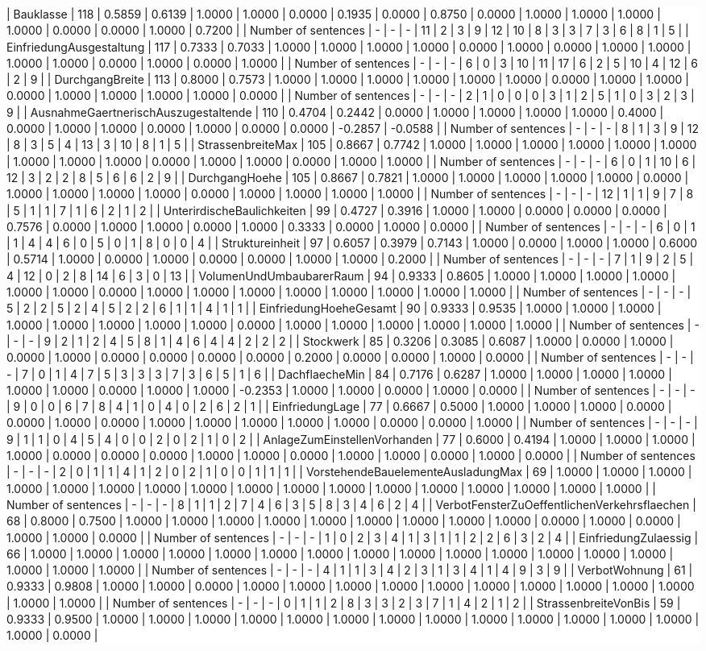 | Bauklasse | 118 | 0.5859 | 0.6139 | 1.0000 | 1.0000 | 0.0000 | 0.1935 | 0.0000 | 0.8750 | 0.0000 | 1.0000 | 1.0000 | 1.0000 | 1.0000 | 0.0000 | 0.0000 | 1.0000 | 0.7200 | 
| Number of sentences  | - | - | - | 11 | 2 | 3 | 9 | 12 | 10 | 8 | 3 | 3 | 7 | 3 | 6 | 8 | 1 | 5 | 
| EinfriedungAusgestaltung | 117 | 0.7333 | 0.7033 | 1.0000 | 1.0000 | 1.0000 | 1.0000 | 0.0000 | 1.0000 | 0.0000 | 1.0000 | 1.0000 | 1.0000 | 1.0000 | 0.0000 | 1.0000 | 0.0000 | 1.0000 | 
| Number of sentences  | - | - | - | 6 | 0 | 3 | 10 | 11 | 17 | 6 | 2 | 5 | 10 | 4 | 12 | 6 | 2 | 9 | 
| DurchgangBreite | 113 | 0.8000 | 0.7573 | 1.0000 | 1.0000 | 1.0000 | 1.0000 | 1.0000 | 1.0000 | 0.0000 | 1.0000 | 1.0000 | 0.0000 | 1.0000 | 1.0000 | 1.0000 | 1.0000 | 0.0000 | 
| Number of sentences  | - | - | - | 2 | 1 | 0 | 0 | 0 | 3 | 1 | 2 | 5 | 1 | 0 | 3 | 2 | 3 | 9 | 
| AusnahmeGaertnerischAuszugestaltende | 110 | 0.4704 | 0.2442 | 0.0000 | 1.0000 | 1.0000 | 1.0000 | 1.0000 | 0.4000 | 0.0000 | 1.0000 | 1.0000 | 0.0000 | 1.0000 | 0.0000 | 0.0000 | -0.2857 | -0.0588 | 
| Number of sentences  | - | - | - | 8 | 1 | 3 | 9 | 12 | 8 | 3 | 5 | 4 | 13 | 3 | 10 | 8 | 1 | 5 | 
| StrassenbreiteMax | 105 | 0.8667 | 0.7742 | 1.0000 | 1.0000 | 1.0000 | 1.0000 | 1.0000 | 1.0000 | 1.0000 | 1.0000 | 1.0000 | 0.0000 | 1.0000 | 1.0000 | 0.0000 | 1.0000 | 1.0000 | 
| Number of sentences  | - | - | - | 6 | 0 | 1 | 10 | 6 | 12 | 3 | 2 | 2 | 8 | 5 | 6 | 6 | 2 | 9 | 
| DurchgangHoehe | 105 | 0.8667 | 0.7821 | 1.0000 | 1.0000 | 1.0000 | 1.0000 | 1.0000 | 0.0000 | 1.0000 | 1.0000 | 1.0000 | 1.0000 | 0.0000 | 1.0000 | 1.0000 | 1.0000 | 1.0000 | 
| Number of sentences  | - | - | - | 12 | 1 | 1 | 9 | 7 | 8 | 5 | 1 | 1 | 7 | 1 | 6 | 2 | 1 | 2 | 
| UnterirdischeBaulichkeiten | 99 | 0.4727 | 0.3916 | 1.0000 | 1.0000 | 0.0000 | 0.0000 | 0.0000 | 0.7576 | 0.0000 | 1.0000 | 1.0000 | 0.0000 | 1.0000 | 0.3333 | 0.0000 | 1.0000 | 0.0000 | 
| Number of sentences  | - | - | - | 6 | 0 | 1 | 1 | 4 | 4 | 6 | 0 | 5 | 0 | 1 | 8 | 0 | 0 | 4 | 
| Struktureinheit | 97 | 0.6057 | 0.3979 | 0.7143 | 1.0000 | 0.0000 | 1.0000 | 1.0000 | 0.6000 | 0.5714 | 1.0000 | 0.0000 | 1.0000 | 0.0000 | 0.0000 | 1.0000 | 1.0000 | 0.2000 | 
| Number of sentences  | - | - | - | 7 | 1 | 9 | 2 | 5 | 4 | 12 | 0 | 2 | 8 | 14 | 6 | 3 | 0 | 13 | 
| VolumenUndUmbaubarerRaum | 94 | 0.9333 | 0.8605 | 1.0000 | 1.0000 | 1.0000 | 1.0000 | 1.0000 | 1.0000 | 0.0000 | 1.0000 | 1.0000 | 1.0000 | 1.0000 | 1.0000 | 1.0000 | 1.0000 | 1.0000 | 
| Number of sentences  | - | - | - | 5 | 2 | 2 | 5 | 2 | 4 | 5 | 2 | 2 | 6 | 1 | 1 | 4 | 1 | 1 | 
| EinfriedungHoeheGesamt | 90 | 0.9333 | 0.9535 | 1.0000 | 1.0000 | 1.0000 | 1.0000 | 1.0000 | 1.0000 | 1.0000 | 1.0000 | 0.0000 | 1.0000 | 1.0000 | 1.0000 | 1.0000 | 1.0000 | 1.0000 | 
| Number of sentences  | - | - | - | 9 | 2 | 1 | 2 | 4 | 5 | 8 | 1 | 4 | 6 | 4 | 4 | 2 | 2 | 2 | 
| Stockwerk | 85 | 0.3206 | 0.3085 | 0.6087 | 1.0000 | 0.0000 | 1.0000 | 0.0000 | 1.0000 | 0.0000 | 0.0000 | 0.0000 | 0.0000 | 0.2000 | 0.0000 | 0.0000 | 1.0000 | 0.0000 | 
| Number of sentences  | - | - | - | 7 | 0 | 1 | 4 | 7 | 5 | 3 | 3 | 3 | 7 | 3 | 6 | 5 | 1 | 6 | 
| DachflaecheMin | 84 | 0.7176 | 0.6287 | 1.0000 | 1.0000 | 1.0000 | 1.0000 | 1.0000 | 1.0000 | 0.0000 | 1.0000 | 1.0000 | -0.2353 | 1.0000 | 1.0000 | 0.0000 | 1.0000 | 0.0000 | 
| Number of sentences  | - | - | - | 9 | 0 | 0 | 6 | 7 | 8 | 4 | 1 | 0 | 4 | 0 | 2 | 6 | 2 | 1 | 
| EinfriedungLage | 77 | 0.6667 | 0.5000 | 1.0000 | 1.0000 | 1.0000 | 0.0000 | 0.0000 | 1.0000 | 0.0000 | 1.0000 | 1.0000 | 1.0000 | 1.0000 | 1.0000 | 0.0000 | 0.0000 | 1.0000 | 
| Number of sentences  | - | - | - | 9 | 1 | 1 | 0 | 4 | 5 | 4 | 0 | 0 | 2 | 0 | 2 | 1 | 0 | 2 | 
| AnlageZumEinstellenVorhanden | 77 | 0.6000 | 0.4194 | 1.0000 | 1.0000 | 1.0000 | 1.0000 | 0.0000 | 0.0000 | 0.0000 | 1.0000 | 1.0000 | 0.0000 | 1.0000 | 1.0000 | 0.0000 | 1.0000 | 0.0000 | 
| Number of sentences  | - | - | - | 2 | 0 | 1 | 1 | 4 | 1 | 2 | 0 | 2 | 1 | 0 | 0 | 1 | 1 | 1 | 
| VorstehendeBauelementeAusladungMax | 69 | 1.0000 | 1.0000 | 1.0000 | 1.0000 | 1.0000 | 1.0000 | 1.0000 | 1.0000 | 1.0000 | 1.0000 | 1.0000 | 1.0000 | 1.0000 | 1.0000 | 1.0000 | 1.0000 | 1.0000 | 
| Number of sentences  | - | - | - | 8 | 1 | 1 | 2 | 7 | 4 | 6 | 3 | 5 | 8 | 3 | 4 | 6 | 2 | 4 | 
| VerbotFensterZuOeffentlichenVerkehrsflaechen | 68 | 0.8000 | 0.7500 | 1.0000 | 1.0000 | 1.0000 | 1.0000 | 1.0000 | 1.0000 | 1.0000 | 1.0000 | 1.0000 | 0.0000 | 1.0000 | 0.0000 | 1.0000 | 1.0000 | 0.0000 | 
| Number of sentences  | - | - | - | 1 | 0 | 2 | 3 | 4 | 1 | 3 | 1 | 1 | 2 | 2 | 6 | 3 | 2 | 4 | 
| EinfriedungZulaessig | 66 | 1.0000 | 1.0000 | 1.0000 | 1.0000 | 1.0000 | 1.0000 | 1.0000 | 1.0000 | 1.0000 | 1.0000 | 1.0000 | 1.0000 | 1.0000 | 1.0000 | 1.0000 | 1.0000 | 1.0000 | 
| Number of sentences  | - | - | - | 4 | 1 | 1 | 3 | 4 | 2 | 3 | 1 | 3 | 4 | 1 | 4 | 9 | 3 | 9 | 
| VerbotWohnung | 61 | 0.9333 | 0.9808 | 1.0000 | 1.0000 | 0.0000 | 1.0000 | 1.0000 | 1.0000 | 1.0000 | 1.0000 | 1.0000 | 1.0000 | 1.0000 | 1.0000 | 1.0000 | 1.0000 | 1.0000 | 
| Number of sentences  | - | - | - | 0 | 1 | 1 | 2 | 8 | 3 | 3 | 2 | 3 | 7 | 1 | 4 | 2 | 1 | 2 | 
| StrassenbreiteVonBis | 59 | 0.9333 | 0.9500 | 1.0000 | 1.0000 | 1.0000 | 1.0000 | 1.0000 | 1.0000 | 1.0000 | 1.0000 | 1.0000 | 1.0000 | 1.0000 | 1.0000 | 1.0000 | 1.0000 | 0.0000 | 
